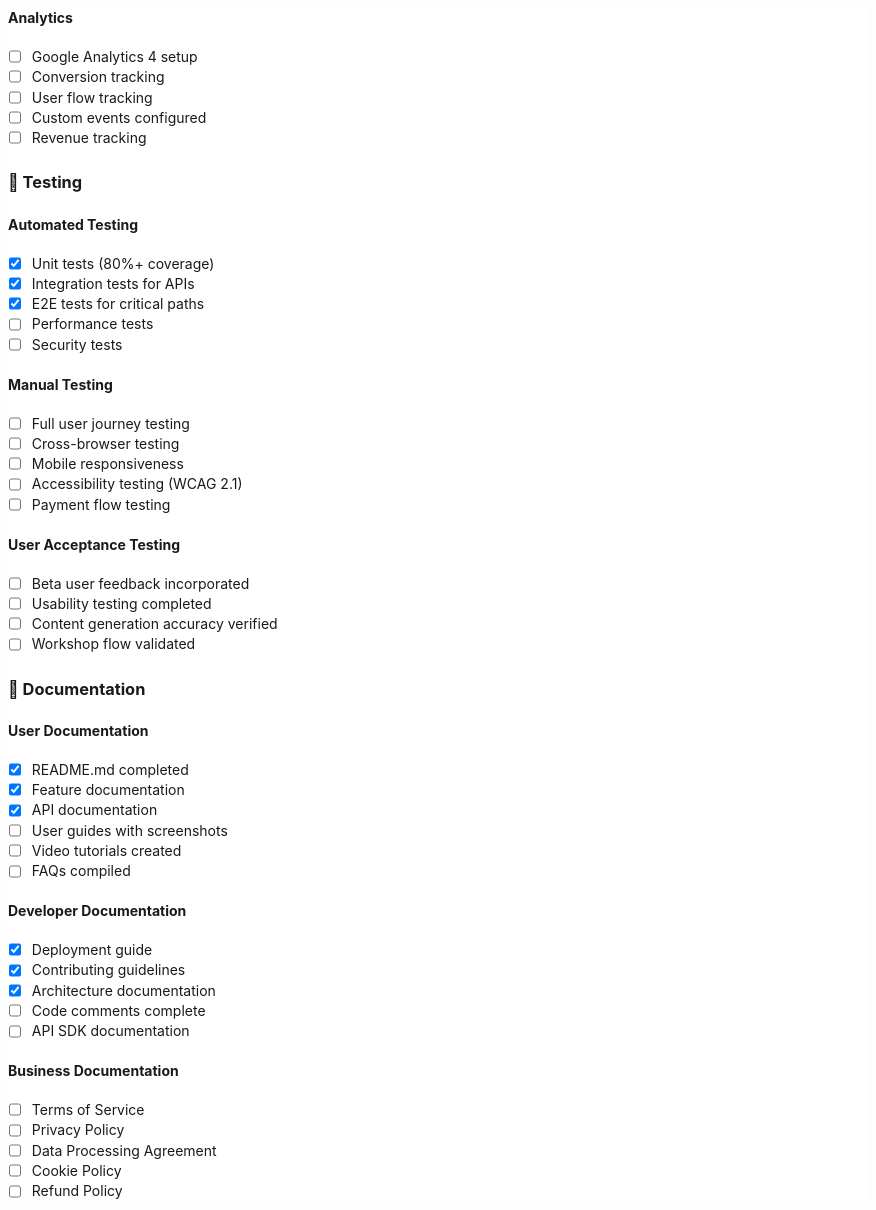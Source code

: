 #### Analytics
- [ ] Google Analytics 4 setup
- [ ] Conversion tracking
- [ ] User flow tracking
- [ ] Custom events configured
- [ ] Revenue tracking

### 🧪 Testing

#### Automated Testing
- [x] Unit tests (80%+ coverage)
- [x] Integration tests for APIs
- [x] E2E tests for critical paths
- [ ] Performance tests
- [ ] Security tests

#### Manual Testing
- [ ] Full user journey testing
- [ ] Cross-browser testing
- [ ] Mobile responsiveness
- [ ] Accessibility testing (WCAG 2.1)
- [ ] Payment flow testing

#### User Acceptance Testing
- [ ] Beta user feedback incorporated
- [ ] Usability testing completed
- [ ] Content generation accuracy verified
- [ ] Workshop flow validated

### 📝 Documentation

#### User Documentation
- [x] README.md completed
- [x] Feature documentation
- [x] API documentation
- [ ] User guides with screenshots
- [ ] Video tutorials created
- [ ] FAQs compiled

#### Developer Documentation
- [x] Deployment guide
- [x] Contributing guidelines
- [x] Architecture documentation
- [ ] Code comments complete
- [ ] API SDK documentation

#### Business Documentation
- [ ] Terms of Service
- [ ] Privacy Policy
- [ ] Data Processing Agreement
- [ ] Cookie Policy
- [ ] Refund Policy
